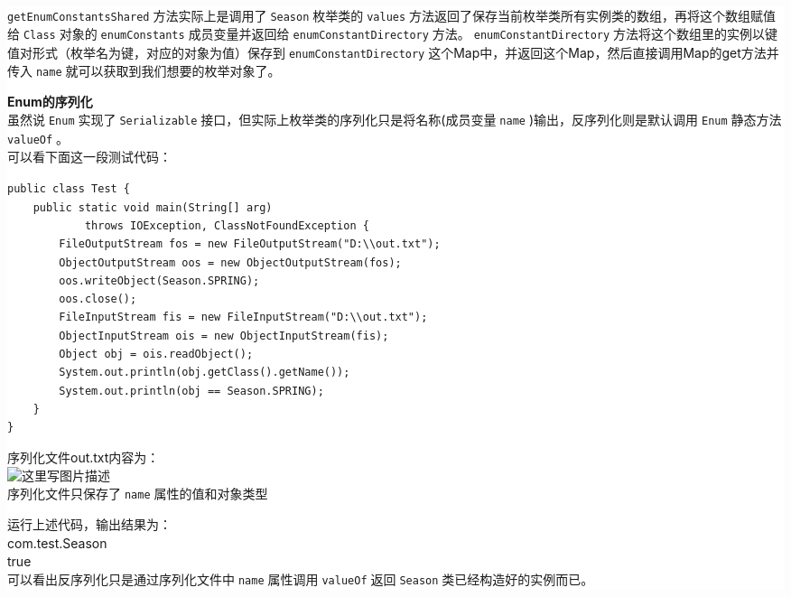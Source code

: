  `getEnumConstantsShared` 方法实际上是调用了 `Season` 枚举类的 `values` 方法返回了保存当前枚举类所有实例类的数组，再将这个数组赋值给 `Class` 对象的 `enumConstants` 成员变量并返回给 `enumConstantDirectory` 方法。 `enumConstantDirectory` 方法将这个数组里的实例以键值对形式（枚举名为键，对应的对象为值）保存到 `enumConstantDirectory` 这个Map中，并返回这个Map，然后直接调用Map的get方法并传入 `name` 就可以获取到我们想要的枚举对象了。

 **Enum的序列化**  
 虽然说 `Enum` 实现了 `Serializable` 接口，但实际上枚举类的序列化只是将名称(成员变量 `name` )输出，反序列化则是默认调用 `Enum` 静态方法 `valueOf` 。  
 可以看下面这一段测试代码：

 
```
public class Test {
	public static void main(String[] arg) 
			throws IOException, ClassNotFoundException {
		FileOutputStream fos = new FileOutputStream("D:\\out.txt");
		ObjectOutputStream oos = new ObjectOutputStream(fos);
		oos.writeObject(Season.SPRING);
		oos.close();
		FileInputStream fis = new FileInputStream("D:\\out.txt");
		ObjectInputStream ois = new ObjectInputStream(fis);
		Object obj = ois.readObject();
		System.out.println(obj.getClass().getName());
		System.out.println(obj == Season.SPRING);
	}
}

```
 序列化文件out.txt内容为：  
 ![这里写图片描述](https://img-blog.csdn.net/2018082710194893?watermark/2/text/aHR0cHM6Ly9ibG9nLmNzZG4ubmV0L2FiYzEyM2x6Zg==/font/5a6L5L2T/fontsize/400/fill/I0JBQkFCMA==/dissolve/70)  
 序列化文件只保存了 `name` 属性的值和对象类型

 运行上述代码，输出结果为：  
 com.test.Season  
 true  
 可以看出反序列化只是通过序列化文件中 `name` 属性调用 `valueOf` 返回 `Season` 类已经构造好的实例而已。

   
  